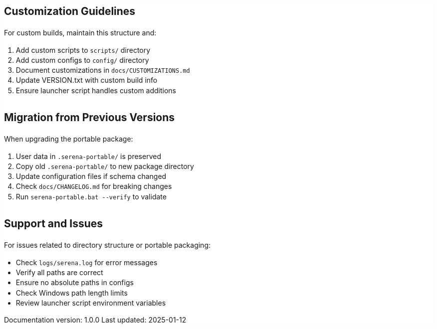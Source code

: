 ## Customization Guidelines

For custom builds, maintain this structure and:

1. Add custom scripts to `scripts/` directory
2. Add custom configs to `config/` directory
3. Document customizations in `docs/CUSTOMIZATIONS.md`
4. Update VERSION.txt with custom build info
5. Ensure launcher script handles custom additions

## Migration from Previous Versions

When upgrading the portable package:

1. User data in `.serena-portable/` is preserved
2. Copy old `.serena-portable/` to new package directory
3. Update configuration files if schema changed
4. Check `docs/CHANGELOG.md` for breaking changes
5. Run `serena-portable.bat --verify` to validate

## Support and Issues

For issues related to directory structure or portable packaging:
- Check `logs/serena.log` for error messages
- Verify all paths are correct
- Ensure no absolute paths in configs
- Check Windows path length limits
- Review launcher script environment variables

Documentation version: 1.0.0
Last updated: 2025-01-12
